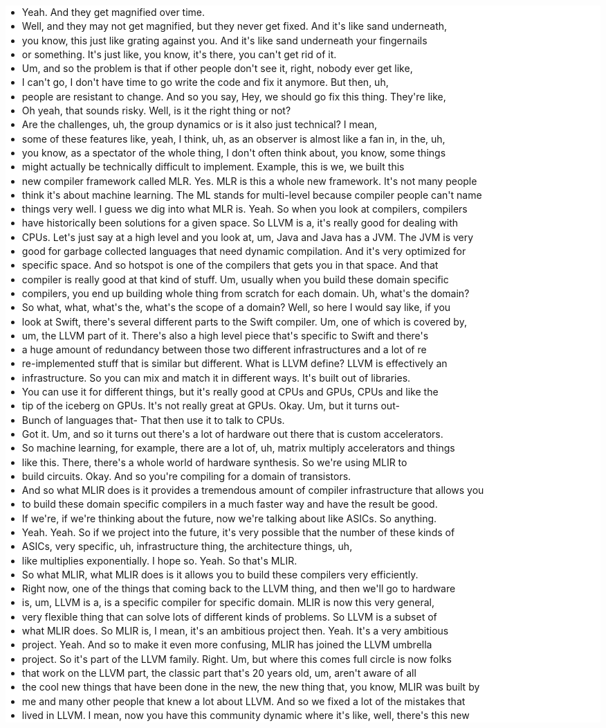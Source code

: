 *  Yeah. And they get magnified over time.
*  Well, and they may not get magnified, but they never get fixed. And it's like sand underneath,
*  you know, this just like grating against you. And it's like sand underneath your fingernails
*  or something. It's just like, you know, it's there, you can't get rid of it.
*  Um, and so the problem is that if other people don't see it, right, nobody ever get like,
*  I can't go, I don't have time to go write the code and fix it anymore. But then, uh,
*  people are resistant to change. And so you say, Hey, we should go fix this thing. They're like,
*  Oh yeah, that sounds risky. Well, is it the right thing or not?
*  Are the challenges, uh, the group dynamics or is it also just technical? I mean,
*  some of these features like, yeah, I think, uh, as an observer is almost like a fan in, in the, uh,
*  you know, as a spectator of the whole thing, I don't often think about, you know, some things
*  might actually be technically difficult to implement. Example, this is we, we built this
*  new compiler framework called MLR. Yes. MLR is this a whole new framework. It's not many people
*  think it's about machine learning. The ML stands for multi-level because compiler people can't name
*  things very well. I guess we dig into what MLR is. Yeah. So when you look at compilers, compilers
*  have historically been solutions for a given space. So LLVM is a, it's really good for dealing with
*  CPUs. Let's just say at a high level and you look at, um, Java and Java has a JVM. The JVM is very
*  good for garbage collected languages that need dynamic compilation. And it's very optimized for
*  specific space. And so hotspot is one of the compilers that gets you in that space. And that
*  compiler is really good at that kind of stuff. Um, usually when you build these domain specific
*  compilers, you end up building whole thing from scratch for each domain. Uh, what's the domain?
*  So what, what, what's the, what's the scope of a domain? Well, so here I would say like, if you
*  look at Swift, there's several different parts to the Swift compiler. Um, one of which is covered by,
*  um, the LLVM part of it. There's also a high level piece that's specific to Swift and there's
*  a huge amount of redundancy between those two different infrastructures and a lot of re
*  re-implemented stuff that is similar but different. What is LLVM define? LLVM is effectively an
*  infrastructure. So you can mix and match it in different ways. It's built out of libraries.
*  You can use it for different things, but it's really good at CPUs and GPUs, CPUs and like the
*  tip of the iceberg on GPUs. It's not really great at GPUs. Okay. Um, but it turns out-
*  Bunch of languages that- That then use it to talk to CPUs.
*  Got it. Um, and so it turns out there's a lot of hardware out there that is custom accelerators.
*  So machine learning, for example, there are a lot of, uh, matrix multiply accelerators and things
*  like this. There, there's a whole world of hardware synthesis. So we're using MLIR to
*  build circuits. Okay. And so you're compiling for a domain of transistors.
*  And so what MLIR does is it provides a tremendous amount of compiler infrastructure that allows you
*  to build these domain specific compilers in a much faster way and have the result be good.
*  If we're, if we're thinking about the future, now we're talking about like ASICs. So anything.
*  Yeah. Yeah. So if we project into the future, it's very possible that the number of these kinds of
*  ASICs, very specific, uh, infrastructure thing, the architecture things, uh,
*  like multiplies exponentially. I hope so. Yeah. So that's MLIR.
*  So what MLIR, what MLIR does is it allows you to build these compilers very efficiently.
*  Right now, one of the things that coming back to the LLVM thing, and then we'll go to hardware
*  is, um, LLVM is a, is a specific compiler for specific domain. MLIR is now this very general,
*  very flexible thing that can solve lots of different kinds of problems. So LLVM is a subset of
*  what MLIR does. So MLIR is, I mean, it's an ambitious project then. Yeah. It's a very ambitious
*  project. Yeah. And so to make it even more confusing, MLIR has joined the LLVM umbrella
*  project. So it's part of the LLVM family. Right. Um, but where this comes full circle is now folks
*  that work on the LLVM part, the classic part that's 20 years old, um, aren't aware of all
*  the cool new things that have been done in the new, the new thing that, you know, MLIR was built by
*  me and many other people that knew a lot about LLVM. And so we fixed a lot of the mistakes that
*  lived in LLVM. I mean, now you have this community dynamic where it's like, well, there's this new